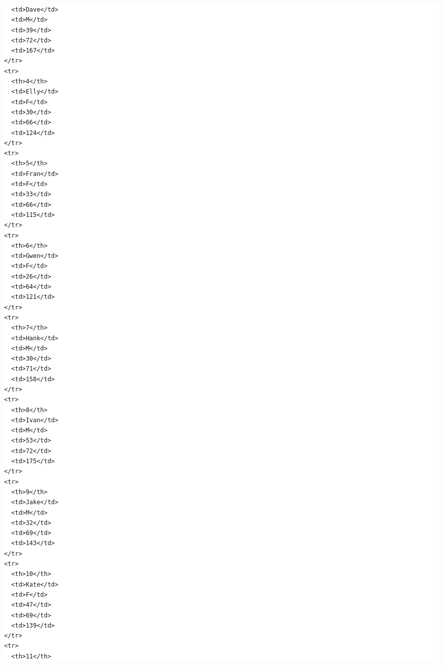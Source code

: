       <td>Dave</td>
      <td>M</td>
      <td>39</td>
      <td>72</td>
      <td>167</td>
    </tr>
    <tr>
      <th>4</th>
      <td>Elly</td>
      <td>F</td>
      <td>30</td>
      <td>66</td>
      <td>124</td>
    </tr>
    <tr>
      <th>5</th>
      <td>Fran</td>
      <td>F</td>
      <td>33</td>
      <td>66</td>
      <td>115</td>
    </tr>
    <tr>
      <th>6</th>
      <td>Gwen</td>
      <td>F</td>
      <td>26</td>
      <td>64</td>
      <td>121</td>
    </tr>
    <tr>
      <th>7</th>
      <td>Hank</td>
      <td>M</td>
      <td>30</td>
      <td>71</td>
      <td>158</td>
    </tr>
    <tr>
      <th>8</th>
      <td>Ivan</td>
      <td>M</td>
      <td>53</td>
      <td>72</td>
      <td>175</td>
    </tr>
    <tr>
      <th>9</th>
      <td>Jake</td>
      <td>M</td>
      <td>32</td>
      <td>69</td>
      <td>143</td>
    </tr>
    <tr>
      <th>10</th>
      <td>Kate</td>
      <td>F</td>
      <td>47</td>
      <td>69</td>
      <td>139</td>
    </tr>
    <tr>
      <th>11</th>